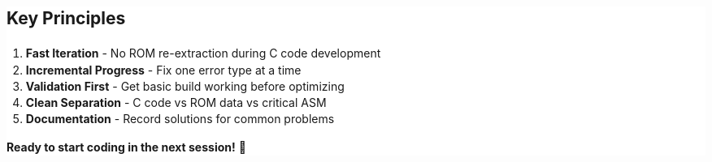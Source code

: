 ## Key Principles

1. **Fast Iteration** - No ROM re-extraction during C code development
2. **Incremental Progress** - Fix one error type at a time  
3. **Validation First** - Get basic build working before optimizing
4. **Clean Separation** - C code vs ROM data vs critical ASM
5. **Documentation** - Record solutions for common problems

**Ready to start coding in the next session!** 🚀